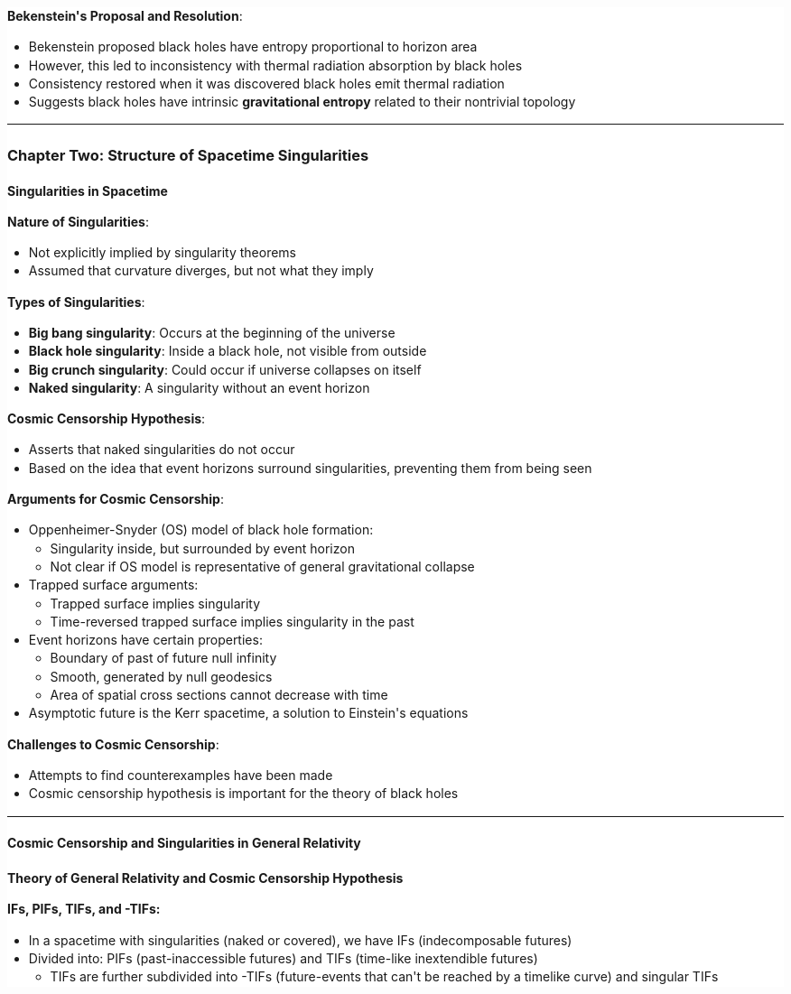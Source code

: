 **Bekenstein's Proposal and Resolution**:
- Bekenstein proposed black holes have entropy proportional to horizon area
- However, this led to inconsistency with thermal radiation absorption by black holes
- Consistency restored when it was discovered black holes emit thermal radiation
- Suggests black holes have intrinsic **gravitational entropy** related to their nontrivial topology

---

### Chapter Two: Structure of Spacetime Singularities

**Singularities in Spacetime**

**Nature of Singularities**:
- Not explicitly implied by singularity theorems
- Assumed that curvature diverges, but not what they imply

**Types of Singularities**:
- **Big bang singularity**: Occurs at the beginning of the universe
- **Black hole singularity**: Inside a black hole, not visible from outside
- **Big crunch singularity**: Could occur if universe collapses on itself
- **Naked singularity**: A singularity without an event horizon

**Cosmic Censorship Hypothesis**:
- Asserts that naked singularities do not occur
- Based on the idea that event horizons surround singularities, preventing them from being seen

**Arguments for Cosmic Censorship**:
- Oppenheimer-Snyder (OS) model of black hole formation:
  - Singularity inside, but surrounded by event horizon
  - Not clear if OS model is representative of general gravitational collapse
- Trapped surface arguments:
  - Trapped surface implies singularity
  - Time-reversed trapped surface implies singularity in the past
- Event horizons have certain properties:
  - Boundary of past of future null infinity
  - Smooth, generated by null geodesics
  - Area of spatial cross sections cannot decrease with time
- Asymptotic future is the Kerr spacetime, a solution to Einstein's equations

**Challenges to Cosmic Censorship**:
- Attempts to find counterexamples have been made
- Cosmic censorship hypothesis is important for the theory of black holes

---

#### Cosmic Censorship and Singularities in General Relativity

**Theory of General Relativity and Cosmic Censorship Hypothesis**

**IFs, PIFs, TIFs, and -TIFs:**
- In a spacetime with singularities (naked or covered), we have IFs (indecomposable futures)
- Divided into: PIFs (past-inaccessible futures) and TIFs (time-like inextendible futures)
  - TIFs are further subdivided into -TIFs (future-events that can't be reached by a timelike curve) and singular TIFs
